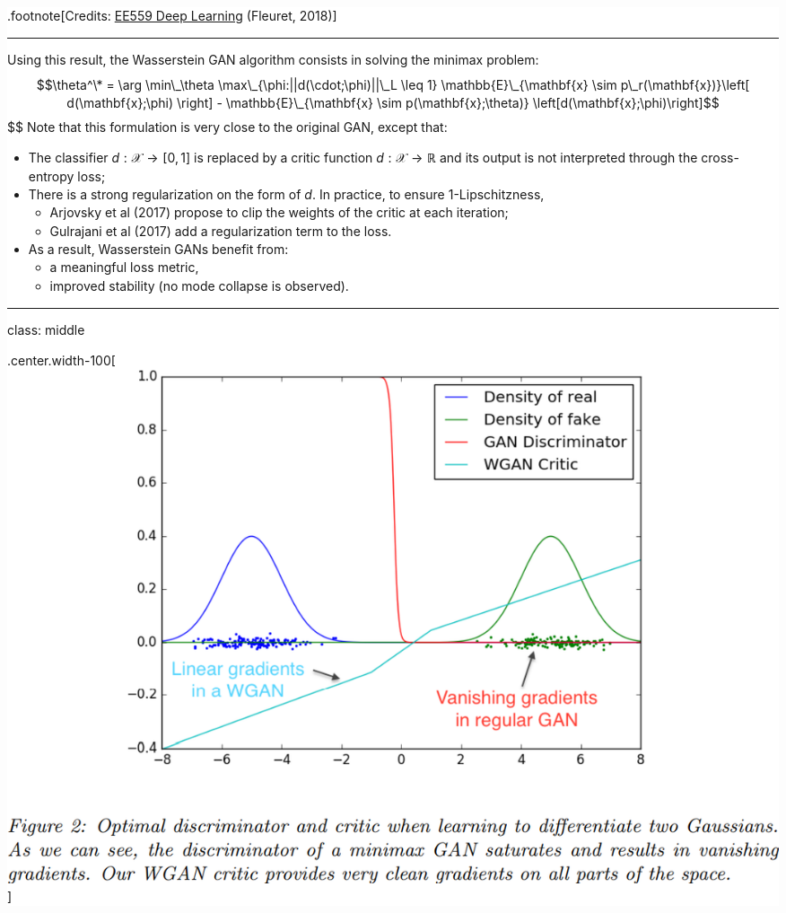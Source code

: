 
.footnote[Credits: [EE559 Deep Learning](https://documents.epfl.ch/users/f/fl/fleuret/www/dlc/dlc-slides-10-gans.pdf) (Fleuret, 2018)]

---

Using this result, the Wasserstein GAN algorithm consists in solving the minimax problem:
$$\theta^\* = \arg \min\_\theta \max\_{\phi:||d(\cdot;\phi)||\_L \leq 1}  \mathbb{E}\_{\mathbf{x} \sim p\_r(\mathbf{x})}\left[ d(\mathbf{x};\phi) \right] - \mathbb{E}\_{\mathbf{x} \sim p(\mathbf{x};\theta)} \left[d(\mathbf{x};\phi)\right]$$$$
Note that this formulation is very close to the original GAN, except that:
- The classifier $d:\mathcal{X} \to [0,1]$ is replaced by a critic function $d:\mathcal{X}\to \mathbb{R}$
  and its output is not interpreted through the cross-entropy loss;
- There is a strong regularization on the form of $d$.
  In practice, to ensure 1-Lipschitzness,
    - Arjovsky et al (2017) propose to clip the weights of the critic at each iteration;
    - Gulrajani et al (2017) add a regularization term to the loss.
- As a result, Wasserstein GANs benefit from:
    - a meaningful loss metric,
    - improved stability (no mode collapse is observed).

---

class: middle

.center.width-100[![](figures/lec5/wgan.png)]
